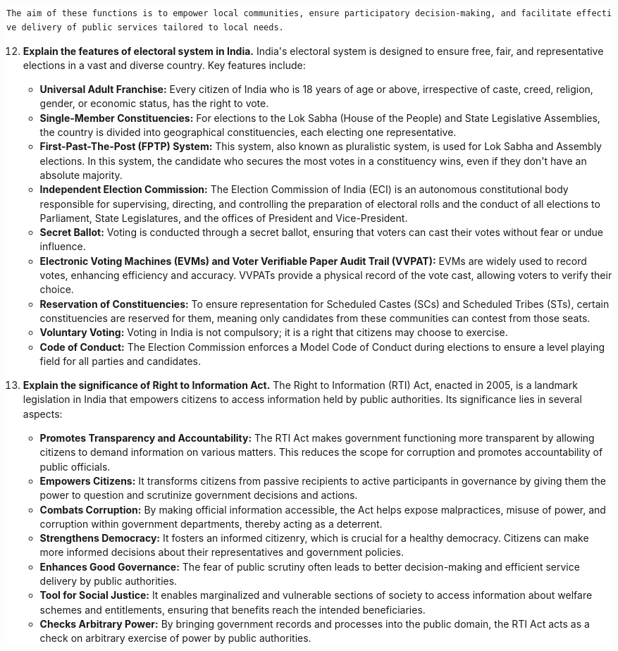     The aim of these functions is to empower local communities, ensure participatory decision-making, and facilitate effective delivery of public services tailored to local needs.

12. **Explain the features of electoral system in India.**
    India's electoral system is designed to ensure free, fair, and representative elections in a vast and diverse country. Key features include:
    * **Universal Adult Franchise:** Every citizen of India who is 18 years of age or above, irrespective of caste, creed, religion, gender, or economic status, has the right to vote.
    * **Single-Member Constituencies:** For elections to the Lok Sabha (House of the People) and State Legislative Assemblies, the country is divided into geographical constituencies, each electing one representative.
    * **First-Past-The-Post (FPTP) System:** This system, also known as pluralistic system, is used for Lok Sabha and Assembly elections. In this system, the candidate who secures the most votes in a constituency wins, even if they don't have an absolute majority.
    * **Independent Election Commission:** The Election Commission of India (ECI) is an autonomous constitutional body responsible for supervising, directing, and controlling the preparation of electoral rolls and the conduct of all elections to Parliament, State Legislatures, and the offices of President and Vice-President.
    * **Secret Ballot:** Voting is conducted through a secret ballot, ensuring that voters can cast their votes without fear or undue influence.
    * **Electronic Voting Machines (EVMs) and Voter Verifiable Paper Audit Trail (VVPAT):** EVMs are widely used to record votes, enhancing efficiency and accuracy. VVPATs provide a physical record of the vote cast, allowing voters to verify their choice.
    * **Reservation of Constituencies:** To ensure representation for Scheduled Castes (SCs) and Scheduled Tribes (STs), certain constituencies are reserved for them, meaning only candidates from these communities can contest from those seats.
    * **Voluntary Voting:** Voting in India is not compulsory; it is a right that citizens may choose to exercise.
    * **Code of Conduct:** The Election Commission enforces a Model Code of Conduct during elections to ensure a level playing field for all parties and candidates.

13. **Explain the significance of Right to Information Act.**
    The Right to Information (RTI) Act, enacted in 2005, is a landmark legislation in India that empowers citizens to access information held by public authorities. Its significance lies in several aspects:
    * **Promotes Transparency and Accountability:** The RTI Act makes government functioning more transparent by allowing citizens to demand information on various matters. This reduces the scope for corruption and promotes accountability of public officials.
    * **Empowers Citizens:** It transforms citizens from passive recipients to active participants in governance by giving them the power to question and scrutinize government decisions and actions.
    * **Combats Corruption:** By making official information accessible, the Act helps expose malpractices, misuse of power, and corruption within government departments, thereby acting as a deterrent.
    * **Strengthens Democracy:** It fosters an informed citizenry, which is crucial for a healthy democracy. Citizens can make more informed decisions about their representatives and government policies.
    * **Enhances Good Governance:** The fear of public scrutiny often leads to better decision-making and efficient service delivery by public authorities.
    * **Tool for Social Justice:** It enables marginalized and vulnerable sections of society to access information about welfare schemes and entitlements, ensuring that benefits reach the intended beneficiaries.
    * **Checks Arbitrary Power:** By bringing government records and processes into the public domain, the RTI Act acts as a check on arbitrary exercise of power by public authorities.

